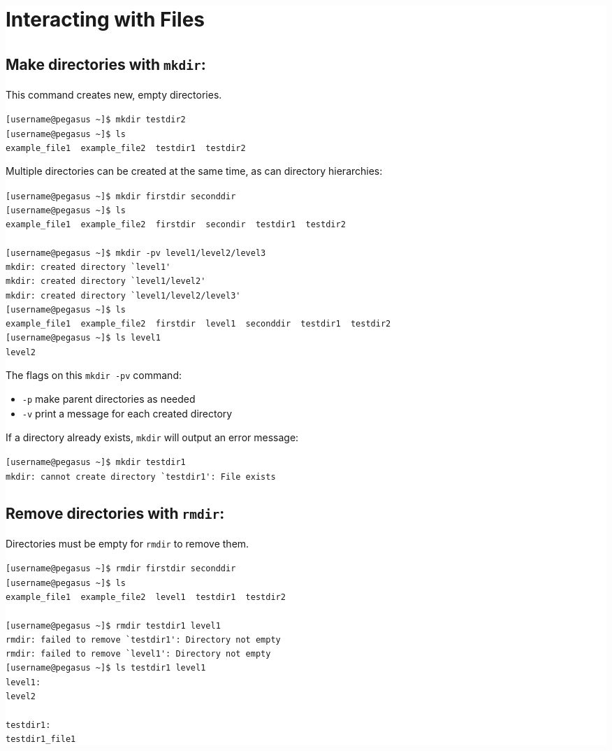 # Interacting with Files

## Make directories with `mkdir`:

This command creates new, empty directories.

    [username@pegasus ~]$ mkdir testdir2
    [username@pegasus ~]$ ls
    example_file1  example_file2  testdir1  testdir2

Multiple directories can be created at the same time, as can directory
hierarchies:

    [username@pegasus ~]$ mkdir firstdir seconddir
    [username@pegasus ~]$ ls
    example_file1  example_file2  firstdir  secondir  testdir1  testdir2
    
    [username@pegasus ~]$ mkdir -pv level1/level2/level3
    mkdir: created directory `level1'
    mkdir: created directory `level1/level2'
    mkdir: created directory `level1/level2/level3'
    [username@pegasus ~]$ ls
    example_file1  example_file2  firstdir  level1  seconddir  testdir1  testdir2
    [username@pegasus ~]$ ls level1
    level2

The flags on this `mkdir -pv` command:

  - `-p` make parent directories as needed
  - `-v` print a message for each created directory

If a directory already exists, `mkdir` will output an error message:

    [username@pegasus ~]$ mkdir testdir1
    mkdir: cannot create directory `testdir1': File exists

  

## Remove directories with `rmdir`:

Directories must be empty for `rmdir` to remove them.

    [username@pegasus ~]$ rmdir firstdir seconddir
    [username@pegasus ~]$ ls
    example_file1  example_file2  level1  testdir1  testdir2
    
    [username@pegasus ~]$ rmdir testdir1 level1
    rmdir: failed to remove `testdir1': Directory not empty
    rmdir: failed to remove `level1': Directory not empty
    [username@pegasus ~]$ ls testdir1 level1
    level1:
    level2
    
    testdir1:
    testdir1_file1
